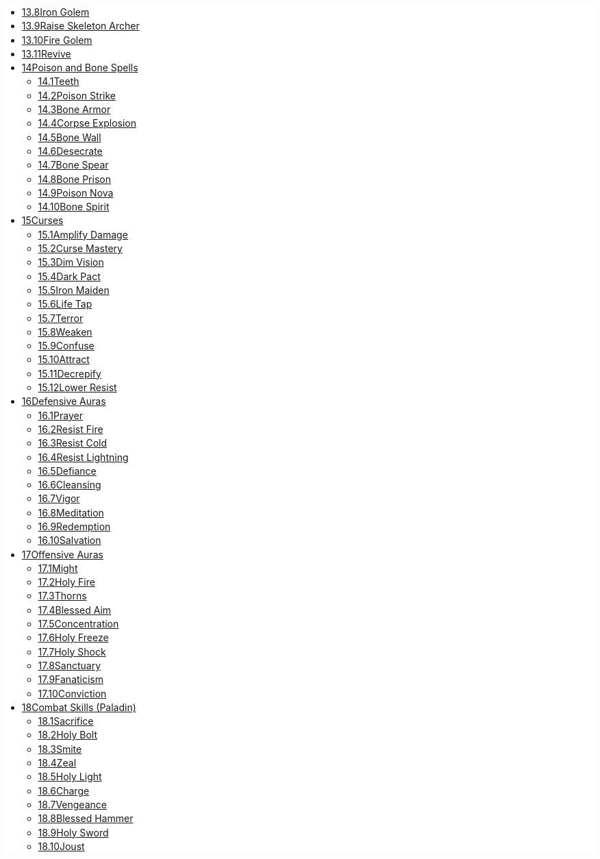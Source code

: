   - [13.8Iron Golem](https://wiki.projectdiablo2.com/wiki/All_Skills#Iron_Golem)
  - [13.9Raise Skeleton Archer](https://wiki.projectdiablo2.com/wiki/All_Skills#Raise_Skeleton_Archer)
  - [13.10Fire Golem](https://wiki.projectdiablo2.com/wiki/All_Skills#Fire_Golem)
  - [13.11Revive](https://wiki.projectdiablo2.com/wiki/All_Skills#Revive)
- [14Poison and Bone Spells](https://wiki.projectdiablo2.com/wiki/All_Skills#Poison_and_Bone_Spells)
  - [14.1Teeth](https://wiki.projectdiablo2.com/wiki/All_Skills#Teeth)
  - [14.2Poison Strike](https://wiki.projectdiablo2.com/wiki/All_Skills#Poison_Strike)
  - [14.3Bone Armor](https://wiki.projectdiablo2.com/wiki/All_Skills#Bone_Armor)
  - [14.4Corpse Explosion](https://wiki.projectdiablo2.com/wiki/All_Skills#Corpse_Explosion)
  - [14.5Bone Wall](https://wiki.projectdiablo2.com/wiki/All_Skills#Bone_Wall)
  - [14.6Desecrate](https://wiki.projectdiablo2.com/wiki/All_Skills#Desecrate)
  - [14.7Bone Spear](https://wiki.projectdiablo2.com/wiki/All_Skills#Bone_Spear)
  - [14.8Bone Prison](https://wiki.projectdiablo2.com/wiki/All_Skills#Bone_Prison)
  - [14.9Poison Nova](https://wiki.projectdiablo2.com/wiki/All_Skills#Poison_Nova)
  - [14.10Bone Spirit](https://wiki.projectdiablo2.com/wiki/All_Skills#Bone_Spirit)
- [15Curses](https://wiki.projectdiablo2.com/wiki/All_Skills#Curses)
  - [15.1Amplify Damage](https://wiki.projectdiablo2.com/wiki/All_Skills#Amplify_Damage)
  - [15.2Curse Mastery](https://wiki.projectdiablo2.com/wiki/All_Skills#Curse_Mastery)
  - [15.3Dim Vision](https://wiki.projectdiablo2.com/wiki/All_Skills#Dim_Vision)
  - [15.4Dark Pact](https://wiki.projectdiablo2.com/wiki/All_Skills#Dark_Pact)
  - [15.5Iron Maiden](https://wiki.projectdiablo2.com/wiki/All_Skills#Iron_Maiden)
  - [15.6Life Tap](https://wiki.projectdiablo2.com/wiki/All_Skills#Life_Tap)
  - [15.7Terror](https://wiki.projectdiablo2.com/wiki/All_Skills#Terror)
  - [15.8Weaken](https://wiki.projectdiablo2.com/wiki/All_Skills#Weaken)
  - [15.9Confuse](https://wiki.projectdiablo2.com/wiki/All_Skills#Confuse)
  - [15.10Attract](https://wiki.projectdiablo2.com/wiki/All_Skills#Attract)
  - [15.11Decrepify](https://wiki.projectdiablo2.com/wiki/All_Skills#Decrepify)
  - [15.12Lower Resist](https://wiki.projectdiablo2.com/wiki/All_Skills#Lower_Resist)
- [16Defensive Auras](https://wiki.projectdiablo2.com/wiki/All_Skills#Defensive_Auras)
  - [16.1Prayer](https://wiki.projectdiablo2.com/wiki/All_Skills#Prayer)
  - [16.2Resist Fire](https://wiki.projectdiablo2.com/wiki/All_Skills#Resist_Fire)
  - [16.3Resist Cold](https://wiki.projectdiablo2.com/wiki/All_Skills#Resist_Cold)
  - [16.4Resist Lightning](https://wiki.projectdiablo2.com/wiki/All_Skills#Resist_Lightning)
  - [16.5Defiance](https://wiki.projectdiablo2.com/wiki/All_Skills#Defiance)
  - [16.6Cleansing](https://wiki.projectdiablo2.com/wiki/All_Skills#Cleansing)
  - [16.7Vigor](https://wiki.projectdiablo2.com/wiki/All_Skills#Vigor)
  - [16.8Meditation](https://wiki.projectdiablo2.com/wiki/All_Skills#Meditation)
  - [16.9Redemption](https://wiki.projectdiablo2.com/wiki/All_Skills#Redemption)
  - [16.10Salvation](https://wiki.projectdiablo2.com/wiki/All_Skills#Salvation)
- [17Offensive Auras](https://wiki.projectdiablo2.com/wiki/All_Skills#Offensive_Auras)
  - [17.1Might](https://wiki.projectdiablo2.com/wiki/All_Skills#Might)
  - [17.2Holy Fire](https://wiki.projectdiablo2.com/wiki/All_Skills#Holy_Fire)
  - [17.3Thorns](https://wiki.projectdiablo2.com/wiki/All_Skills#Thorns)
  - [17.4Blessed Aim](https://wiki.projectdiablo2.com/wiki/All_Skills#Blessed_Aim)
  - [17.5Concentration](https://wiki.projectdiablo2.com/wiki/All_Skills#Concentration)
  - [17.6Holy Freeze](https://wiki.projectdiablo2.com/wiki/All_Skills#Holy_Freeze)
  - [17.7Holy Shock](https://wiki.projectdiablo2.com/wiki/All_Skills#Holy_Shock)
  - [17.8Sanctuary](https://wiki.projectdiablo2.com/wiki/All_Skills#Sanctuary)
  - [17.9Fanaticism](https://wiki.projectdiablo2.com/wiki/All_Skills#Fanaticism)
  - [17.10Conviction](https://wiki.projectdiablo2.com/wiki/All_Skills#Conviction)
- [18Combat Skills (Paladin)](https://wiki.projectdiablo2.com/wiki/All_Skills#Combat_Skills_(Paladin))
  - [18.1Sacrifice](https://wiki.projectdiablo2.com/wiki/All_Skills#Sacrifice)
  - [18.2Holy Bolt](https://wiki.projectdiablo2.com/wiki/All_Skills#Holy_Bolt)
  - [18.3Smite](https://wiki.projectdiablo2.com/wiki/All_Skills#Smite)
  - [18.4Zeal](https://wiki.projectdiablo2.com/wiki/All_Skills#Zeal)
  - [18.5Holy Light](https://wiki.projectdiablo2.com/wiki/All_Skills#Holy_Light)
  - [18.6Charge](https://wiki.projectdiablo2.com/wiki/All_Skills#Charge)
  - [18.7Vengeance](https://wiki.projectdiablo2.com/wiki/All_Skills#Vengeance)
  - [18.8Blessed Hammer](https://wiki.projectdiablo2.com/wiki/All_Skills#Blessed_Hammer)
  - [18.9Holy Sword](https://wiki.projectdiablo2.com/wiki/All_Skills#Holy_Sword)
  - [18.10Joust](https://wiki.projectdiablo2.com/wiki/All_Skills#Joust)